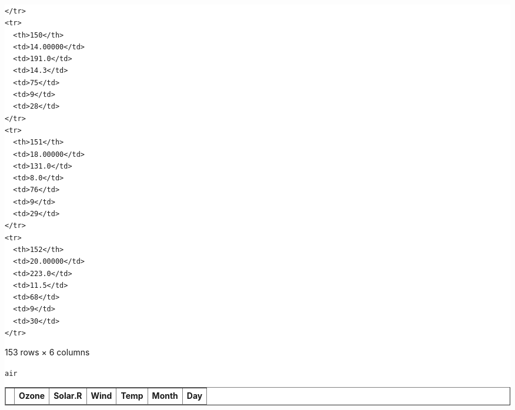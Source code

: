     </tr>
    <tr>
      <th>150</th>
      <td>14.00000</td>
      <td>191.0</td>
      <td>14.3</td>
      <td>75</td>
      <td>9</td>
      <td>28</td>
    </tr>
    <tr>
      <th>151</th>
      <td>18.00000</td>
      <td>131.0</td>
      <td>8.0</td>
      <td>76</td>
      <td>9</td>
      <td>29</td>
    </tr>
    <tr>
      <th>152</th>
      <td>20.00000</td>
      <td>223.0</td>
      <td>11.5</td>
      <td>68</td>
      <td>9</td>
      <td>30</td>
    </tr>
  </tbody>
</table>
<p>153 rows × 6 columns</p>
</div>




```python
air
```




<div>
<style scoped>
    .dataframe tbody tr th:only-of-type {
        vertical-align: middle;
    }

    .dataframe tbody tr th {
        vertical-align: top;
    }

    .dataframe thead th {
        text-align: right;
    }
</style>
<table border="1" class="dataframe">
  <thead>
    <tr style="text-align: right;">
      <th></th>
      <th>Ozone</th>
      <th>Solar.R</th>
      <th>Wind</th>
      <th>Temp</th>
      <th>Month</th>
      <th>Day</th>
    </tr>